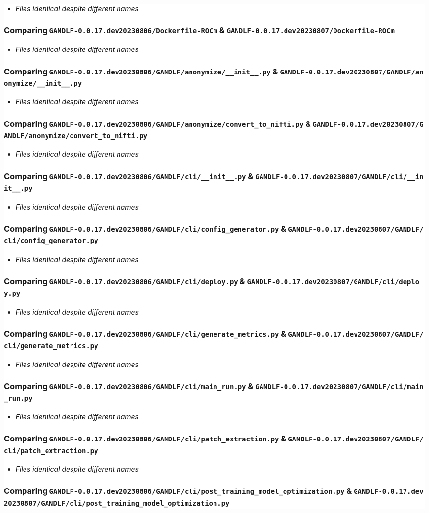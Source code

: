  * *Files identical despite different names*

### Comparing `GANDLF-0.0.17.dev20230806/Dockerfile-ROCm` & `GANDLF-0.0.17.dev20230807/Dockerfile-ROCm`

 * *Files identical despite different names*

### Comparing `GANDLF-0.0.17.dev20230806/GANDLF/anonymize/__init__.py` & `GANDLF-0.0.17.dev20230807/GANDLF/anonymize/__init__.py`

 * *Files identical despite different names*

### Comparing `GANDLF-0.0.17.dev20230806/GANDLF/anonymize/convert_to_nifti.py` & `GANDLF-0.0.17.dev20230807/GANDLF/anonymize/convert_to_nifti.py`

 * *Files identical despite different names*

### Comparing `GANDLF-0.0.17.dev20230806/GANDLF/cli/__init__.py` & `GANDLF-0.0.17.dev20230807/GANDLF/cli/__init__.py`

 * *Files identical despite different names*

### Comparing `GANDLF-0.0.17.dev20230806/GANDLF/cli/config_generator.py` & `GANDLF-0.0.17.dev20230807/GANDLF/cli/config_generator.py`

 * *Files identical despite different names*

### Comparing `GANDLF-0.0.17.dev20230806/GANDLF/cli/deploy.py` & `GANDLF-0.0.17.dev20230807/GANDLF/cli/deploy.py`

 * *Files identical despite different names*

### Comparing `GANDLF-0.0.17.dev20230806/GANDLF/cli/generate_metrics.py` & `GANDLF-0.0.17.dev20230807/GANDLF/cli/generate_metrics.py`

 * *Files identical despite different names*

### Comparing `GANDLF-0.0.17.dev20230806/GANDLF/cli/main_run.py` & `GANDLF-0.0.17.dev20230807/GANDLF/cli/main_run.py`

 * *Files identical despite different names*

### Comparing `GANDLF-0.0.17.dev20230806/GANDLF/cli/patch_extraction.py` & `GANDLF-0.0.17.dev20230807/GANDLF/cli/patch_extraction.py`

 * *Files identical despite different names*

### Comparing `GANDLF-0.0.17.dev20230806/GANDLF/cli/post_training_model_optimization.py` & `GANDLF-0.0.17.dev20230807/GANDLF/cli/post_training_model_optimization.py`
